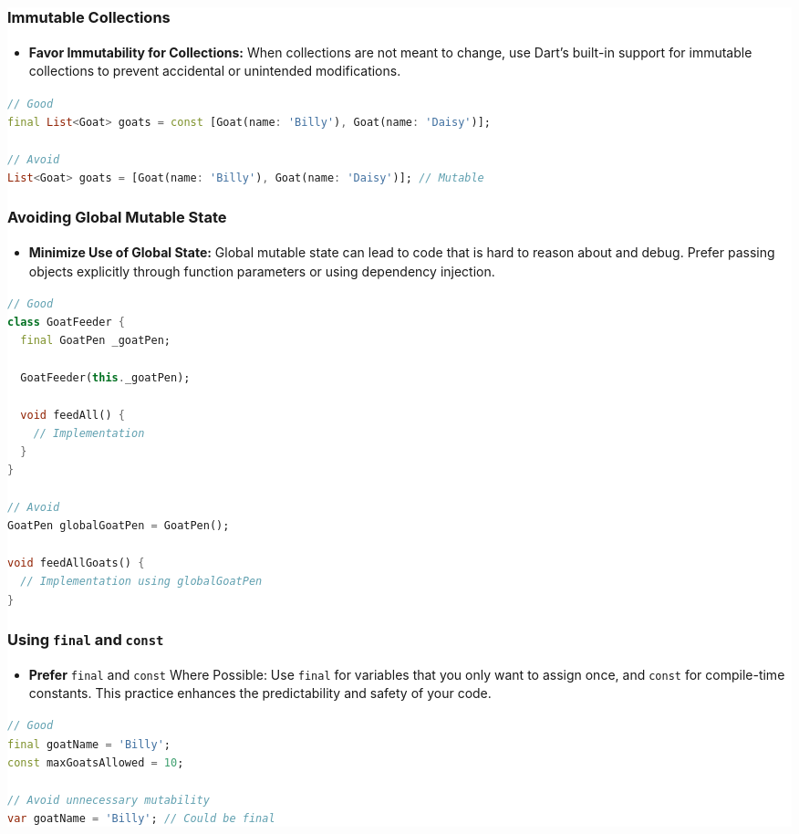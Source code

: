 ### Immutable Collections

*   **Favor Immutability for Collections:** When collections are not meant to change, use Dart’s built-in support for immutable collections to prevent accidental or unintended modifications.

```dart
// Good
final List<Goat> goats = const [Goat(name: 'Billy'), Goat(name: 'Daisy')];

// Avoid
List<Goat> goats = [Goat(name: 'Billy'), Goat(name: 'Daisy')]; // Mutable
```

### Avoiding Global Mutable State

*   **Minimize Use of Global State:** Global mutable state can lead to code that is hard to reason about and debug. Prefer passing objects explicitly through function parameters or using dependency injection.

```dart
// Good
class GoatFeeder {
  final GoatPen _goatPen;

  GoatFeeder(this._goatPen);

  void feedAll() {
    // Implementation
  }
}

// Avoid
GoatPen globalGoatPen = GoatPen();

void feedAllGoats() {
  // Implementation using globalGoatPen
}
```

### Using `final` and `const`

*   **Prefer** `final` and `const` Where Possible: Use `final` for variables that you only want to assign once, and `const` for compile-time constants. This practice enhances the predictability and safety of your code.

```dart
// Good
final goatName = 'Billy';
const maxGoatsAllowed = 10;

// Avoid unnecessary mutability
var goatName = 'Billy'; // Could be final
```
